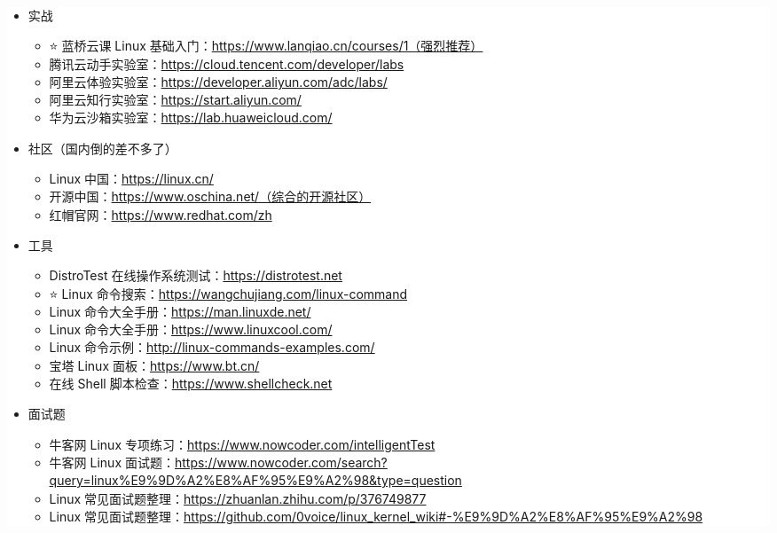 - 实战

  - ⭐ 蓝桥云课 Linux 基础入门：https://www.lanqiao.cn/courses/1（强烈推荐）
  - 腾讯云动手实验室：https://cloud.tencent.com/developer/labs
  - 阿里云体验实验室：https://developer.aliyun.com/adc/labs/
  - 阿里云知行实验室：https://start.aliyun.com/
  - 华为云沙箱实验室：https://lab.huaweicloud.com/

- 社区（国内倒的差不多了）

  - Linux 中国：https://linux.cn/
  - 开源中国：https://www.oschina.net/（综合的开源社区）
  - 红帽官网：https://www.redhat.com/zh

- 工具

  - DistroTest 在线操作系统测试：https://distrotest.net
  - ⭐ Linux 命令搜索：https://wangchujiang.com/linux-command
  - Linux 命令大全手册：https://man.linuxde.net/
  - Linux 命令大全手册：https://www.linuxcool.com/
  - Linux 命令示例：http://linux-commands-examples.com/
  - 宝塔 Linux 面板：https://www.bt.cn/
  - 在线 Shell 脚本检查：https://www.shellcheck.net

- 面试题

  - 牛客网 Linux 专项练习：https://www.nowcoder.com/intelligentTest
  - 牛客网 Linux 面试题：https://www.nowcoder.com/search?query=linux%E9%9D%A2%E8%AF%95%E9%A2%98&type=question
  - Linux 常见面试题整理：https://zhuanlan.zhihu.com/p/376749877
  - Linux 常见面试题整理：https://github.com/0voice/linux_kernel_wiki#-%E9%9D%A2%E8%AF%95%E9%A2%98

  
